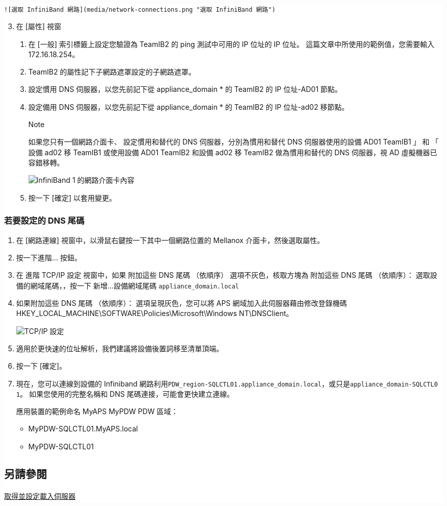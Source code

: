     ![選取 InfiniBand 網路](media/network-connections.png "選取 InfiniBand 網路")  
  
3.  在 [屬性] 視窗  
  
    1.  在 [一般] 索引標籤上設定您驗證為 TeamIB2 的 ping 測試中可用的 IP 位址的 IP 位址。 這篇文章中所使用的範例值，您需要輸入 172.16.18.254。  
  
    2.  TeamIB2 的屬性記下子網路遮罩設定的子網路遮罩。  
  
    3.  設定慣用 DNS 伺服器，以您先前記下從 appliance_domain * 的 TeamIB2 的 IP 位址-AD01 節點。  
  
    4.  設定備用 DNS 伺服器，以您先前記下從 appliance_domain * 的 TeamIB2 的 IP 位址-ad02 移節點。  
  
        > [!NOTE]  
        > 如果您只有一個網路介面卡、 設定慣用和替代的 DNS 伺服器，分別為慣用和替代 DNS 伺服器使用的設備 AD01 TeamIB1 」 和 「 設備 ad02 移 TeamIB1 或使用設備 AD01 TeamIB2 和設備 ad02 移 TeamIB2 做為慣用和替代的 DNS 伺服器，視 AD 虛擬機器已容錯移轉。  
  
        ![InfiniBand 1 的網路介面卡內容](media/network-ib1-properties.png "InfiniBand 1 的網路介面卡內容")  
  
    5.  按一下 [確定] 以套用變更。  
  
### <a name="to-configure-the-dns-suffix"></a>若要設定的 DNS 尾碼  
  
1.  在 [網路連線] 視窗中，以滑鼠右鍵按一下其中一個網路位置的 Mellanox 介面卡，然後選取屬性。  
  
2.  按一下進階... 按鈕。  
  
3.  在 進階 TCP/IP 設定 視窗中，如果 附加這些 DNS 尾碼 （依順序） 選項不灰色，核取方塊為 附加這些 DNS 尾碼 （依順序）： 選取設備的網域尾碼，，按一下 新增...設備網域尾碼 `appliance_domain.local`  
  
4.  如果附加這些 DNS 尾碼 （依順序）： 選項呈現灰色，您可以將 APS 網域加入此伺服器藉由修改登錄機碼 HKEY_LOCAL_MACHINE\SOFTWARE\Policies\Microsoft\Windows NT\DNSClient。  
  
    ![TCP/IP 設定](media/network-tcpip.png "TCP/IP 設定")  
  
5.  適用於更快速的位址解析，我們建議將設備後置詞移至清單頂端。  
  
6.  按一下 [確定]。  
  
7.  現在，您可以連線到設備的 Infiniband 網路利用`PDW_region-SQLCTL01.appliance_domain.local`，或只是`appliance_domain-SQLCTL01`。 如果您使用的完整名稱和 DNS 尾碼連接，可能會更快建立連線。  
  
    應用裝置的範例命名 MyAPS MyPDW PDW 區域：  
  
    -   MyPDW-SQLCTL01.MyAPS.local  
  
    -   MyPDW-SQLCTL01  
  
## <a name="see-also"></a>另請參閱  
[取得並設定載入伺服器](acquire-and-configure-loading-server.md)  
  
